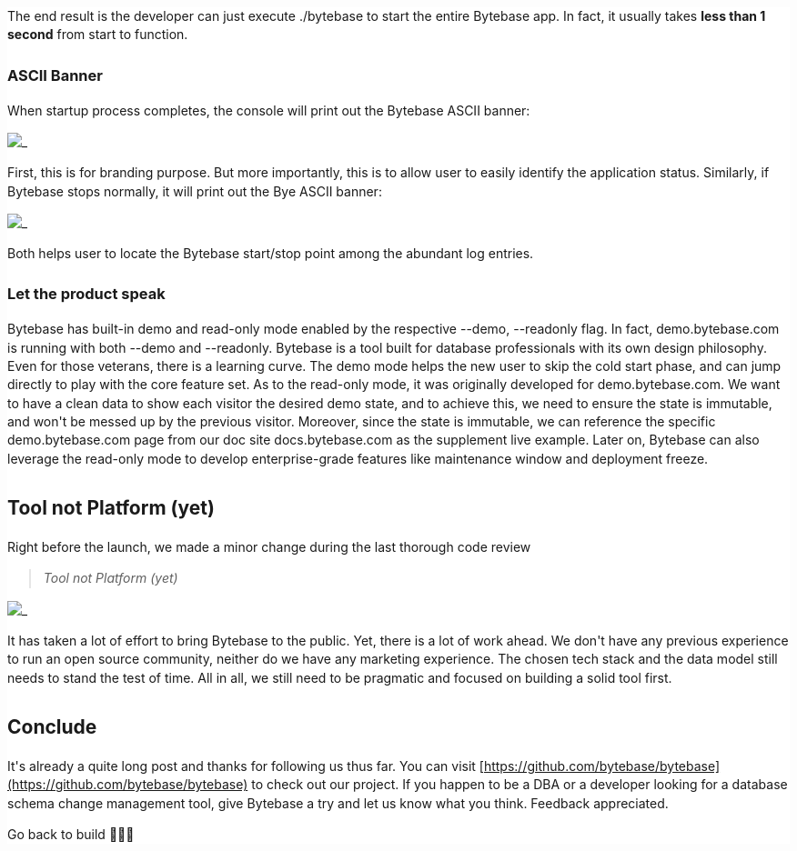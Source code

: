 The end result is the developer can just execute ./bytebase to start the entire Bytebase app. In fact, it usually takes **less than 1 second** from start to function.

### ASCII Banner

When startup process completes, the console will print out the Bytebase ASCII banner:

![_](/content/blog/announce-bytebase/banner-hello.webp)

First, this is for branding purpose. But more importantly, this is to allow user to easily identify the application status. Similarly, if Bytebase stops normally, it will print out the Bye ASCII banner:

![_](/content/blog/announce-bytebase/banner-bye.webp)

Both helps user to locate the Bytebase start/stop point among the abundant log entries.

### Let the product speak

Bytebase has built-in demo and read-only mode enabled by the respective --demo, --readonly flag. In fact, demo.bytebase.com is running with both --demo and --readonly. Bytebase is a tool built for database professionals with its own design philosophy. Even for those veterans, there is a learning curve. The demo mode helps the new user to skip the cold start phase, and can jump directly to play with the core feature set. As to the read-only mode, it was originally developed for demo.bytebase.com. We want to have a clean data to show each visitor the desired demo state, and to achieve this, we need to ensure the state is immutable, and won't be messed up by the previous visitor. Moreover, since the state is immutable, we can reference the specific demo.bytebase.com page from our doc site docs.bytebase.com as the supplement live example. Later on, Bytebase can also leverage the read-only mode to develop enterprise-grade features like maintenance window and deployment freeze.

## **Tool not Platform (yet)**

Right before the launch, we made a minor change during the last thorough code review

> _Tool not Platform (yet)_

![_](/content/blog/announce-bytebase/tool-not-platform.webp)

It has taken a lot of effort to bring Bytebase to the public. Yet, there is a lot of work ahead. We don't have any previous experience to run an open source community, neither do we have any marketing experience. The chosen tech stack and the data model still needs to stand the test of time. All in all, we still need to be pragmatic and focused on building a solid tool first.

## **Conclude**

It's already a quite long post and thanks for following us thus far. You can visit [https://github.com/bytebase/bytebase](https://github.com/bytebase/bytebase) to check out our project. If you happen to be a DBA or a developer looking for a database schema change management tool, give Bytebase a try and let us know what you think. Feedback appreciated.

Go back to build 🚀🚀🚀
